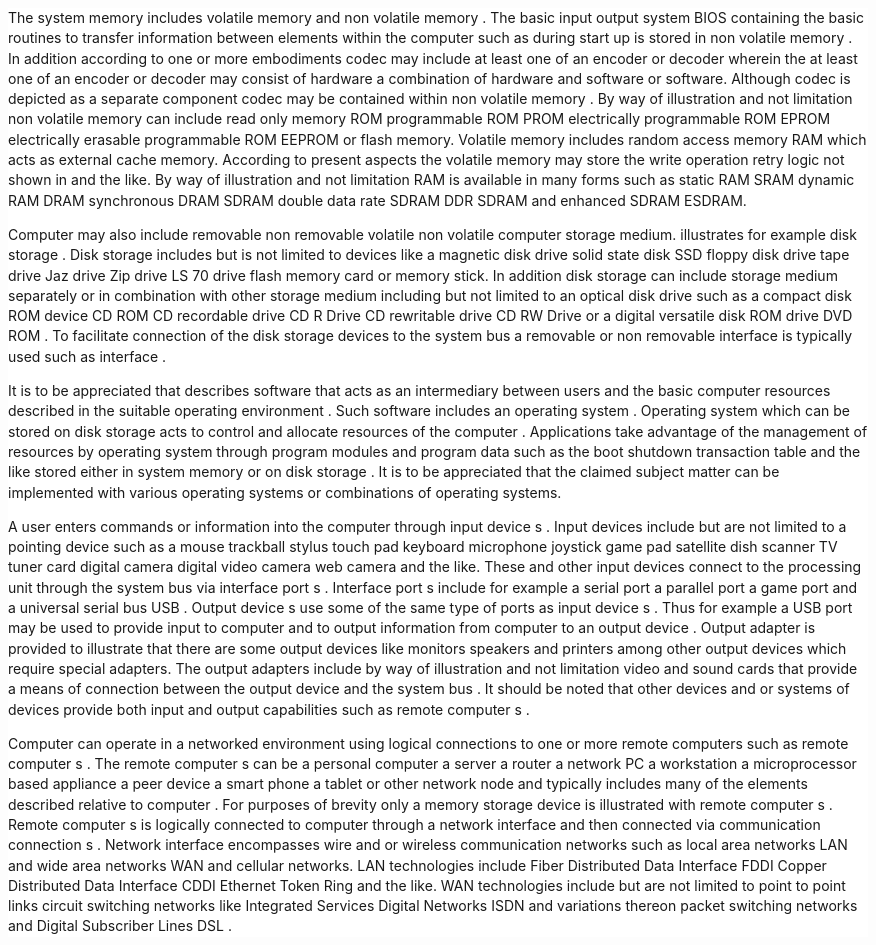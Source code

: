 The system memory includes volatile memory and non volatile memory . The basic input output system BIOS containing the basic routines to transfer information between elements within the computer such as during start up is stored in non volatile memory . In addition according to one or more embodiments codec may include at least one of an encoder or decoder wherein the at least one of an encoder or decoder may consist of hardware a combination of hardware and software or software. Although codec is depicted as a separate component codec may be contained within non volatile memory . By way of illustration and not limitation non volatile memory can include read only memory ROM programmable ROM PROM electrically programmable ROM EPROM electrically erasable programmable ROM EEPROM or flash memory. Volatile memory includes random access memory RAM which acts as external cache memory. According to present aspects the volatile memory may store the write operation retry logic not shown in and the like. By way of illustration and not limitation RAM is available in many forms such as static RAM SRAM dynamic RAM DRAM synchronous DRAM SDRAM double data rate SDRAM DDR SDRAM and enhanced SDRAM ESDRAM.

Computer may also include removable non removable volatile non volatile computer storage medium. illustrates for example disk storage . Disk storage includes but is not limited to devices like a magnetic disk drive solid state disk SSD floppy disk drive tape drive Jaz drive Zip drive LS 70 drive flash memory card or memory stick. In addition disk storage can include storage medium separately or in combination with other storage medium including but not limited to an optical disk drive such as a compact disk ROM device CD ROM CD recordable drive CD R Drive CD rewritable drive CD RW Drive or a digital versatile disk ROM drive DVD ROM . To facilitate connection of the disk storage devices to the system bus a removable or non removable interface is typically used such as interface .

It is to be appreciated that describes software that acts as an intermediary between users and the basic computer resources described in the suitable operating environment . Such software includes an operating system . Operating system which can be stored on disk storage acts to control and allocate resources of the computer . Applications take advantage of the management of resources by operating system through program modules and program data such as the boot shutdown transaction table and the like stored either in system memory or on disk storage . It is to be appreciated that the claimed subject matter can be implemented with various operating systems or combinations of operating systems.

A user enters commands or information into the computer through input device s . Input devices include but are not limited to a pointing device such as a mouse trackball stylus touch pad keyboard microphone joystick game pad satellite dish scanner TV tuner card digital camera digital video camera web camera and the like. These and other input devices connect to the processing unit through the system bus via interface port s . Interface port s include for example a serial port a parallel port a game port and a universal serial bus USB . Output device s use some of the same type of ports as input device s . Thus for example a USB port may be used to provide input to computer and to output information from computer to an output device . Output adapter is provided to illustrate that there are some output devices like monitors speakers and printers among other output devices which require special adapters. The output adapters include by way of illustration and not limitation video and sound cards that provide a means of connection between the output device and the system bus . It should be noted that other devices and or systems of devices provide both input and output capabilities such as remote computer s .

Computer can operate in a networked environment using logical connections to one or more remote computers such as remote computer s . The remote computer s can be a personal computer a server a router a network PC a workstation a microprocessor based appliance a peer device a smart phone a tablet or other network node and typically includes many of the elements described relative to computer . For purposes of brevity only a memory storage device is illustrated with remote computer s . Remote computer s is logically connected to computer through a network interface and then connected via communication connection s . Network interface encompasses wire and or wireless communication networks such as local area networks LAN and wide area networks WAN and cellular networks. LAN technologies include Fiber Distributed Data Interface FDDI Copper Distributed Data Interface CDDI Ethernet Token Ring and the like. WAN technologies include but are not limited to point to point links circuit switching networks like Integrated Services Digital Networks ISDN and variations thereon packet switching networks and Digital Subscriber Lines DSL .
